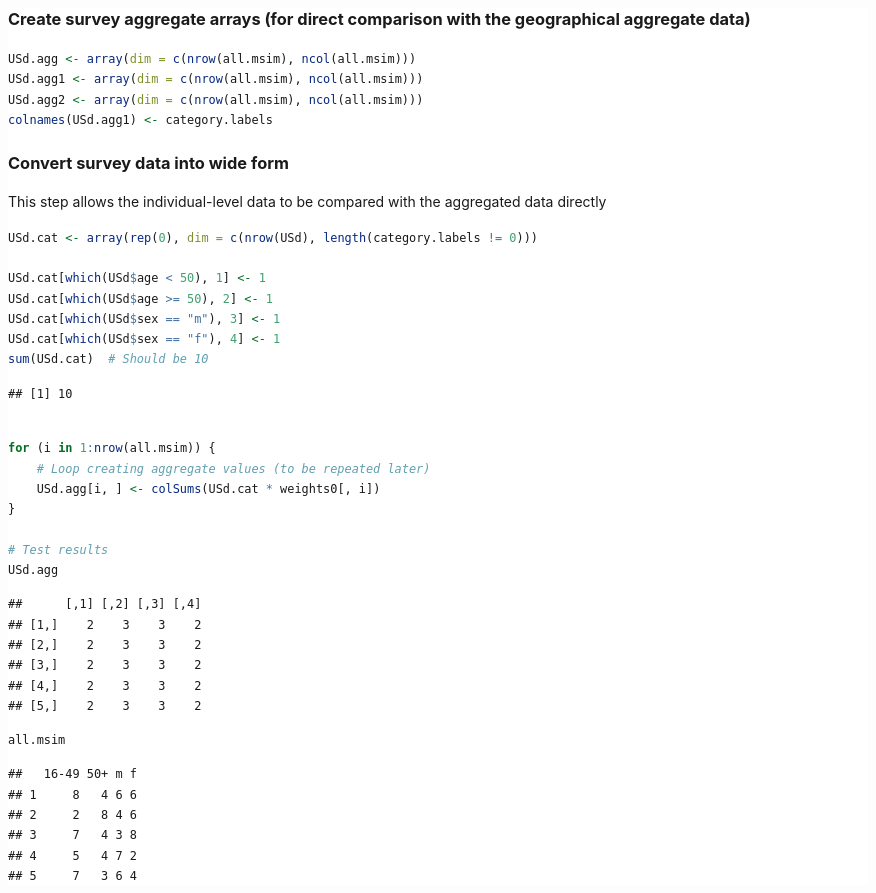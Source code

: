 
### Create survey aggregate arrays (for direct comparison with the geographical aggregate data)

```r
USd.agg <- array(dim = c(nrow(all.msim), ncol(all.msim)))
USd.agg1 <- array(dim = c(nrow(all.msim), ncol(all.msim)))
USd.agg2 <- array(dim = c(nrow(all.msim), ncol(all.msim)))
colnames(USd.agg1) <- category.labels
```


### Convert survey data into wide form
This step allows the individual-level data to be compared with the aggregated data directly

```r
USd.cat <- array(rep(0), dim = c(nrow(USd), length(category.labels != 0)))

USd.cat[which(USd$age < 50), 1] <- 1
USd.cat[which(USd$age >= 50), 2] <- 1
USd.cat[which(USd$sex == "m"), 3] <- 1
USd.cat[which(USd$sex == "f"), 4] <- 1
sum(USd.cat)  # Should be 10
```

```
## [1] 10
```

```r

for (i in 1:nrow(all.msim)) {
    # Loop creating aggregate values (to be repeated later)
    USd.agg[i, ] <- colSums(USd.cat * weights0[, i])
}

# Test results
USd.agg
```

```
##      [,1] [,2] [,3] [,4]
## [1,]    2    3    3    2
## [2,]    2    3    3    2
## [3,]    2    3    3    2
## [4,]    2    3    3    2
## [5,]    2    3    3    2
```

```r
all.msim
```

```
##   16-49 50+ m f
## 1     8   4 6 6
## 2     2   8 4 6
## 3     7   4 3 8
## 4     5   4 7 2
## 5     7   3 6 4
```
